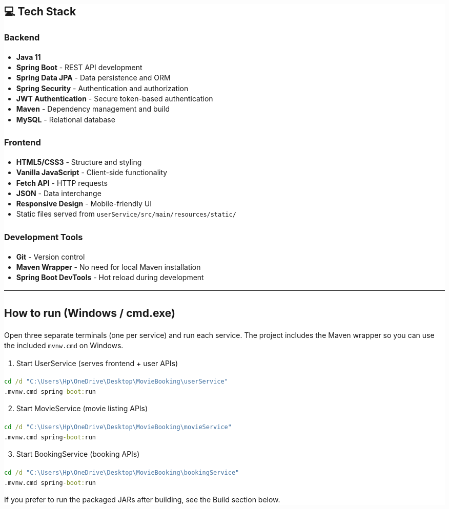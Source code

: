
## 💻 Tech Stack

### Backend
- **Java 11**
- **Spring Boot** - REST API development
- **Spring Data JPA** - Data persistence and ORM
- **Spring Security** - Authentication and authorization
- **JWT Authentication** - Secure token-based authentication
- **Maven** - Dependency management and build
- **MySQL** - Relational database

### Frontend
- **HTML5/CSS3** - Structure and styling
- **Vanilla JavaScript** - Client-side functionality
- **Fetch API** - HTTP requests
- **JSON** - Data interchange
- **Responsive Design** - Mobile-friendly UI
- Static files served from `userService/src/main/resources/static/`

### Development Tools
- **Git** - Version control
- **Maven Wrapper** - No need for local Maven installation
- **Spring Boot DevTools** - Hot reload during development

---

## How to run (Windows / cmd.exe)

Open three separate terminals (one per service) and run each service. The project includes the Maven wrapper so you can use the included `mvnw.cmd` on Windows.

1) Start UserService (serves frontend + user APIs)

```cmd
cd /d "C:\Users\Hp\OneDrive\Desktop\MovieBooking\userService"
.mvnw.cmd spring-boot:run
```

2) Start MovieService (movie listing APIs)

```cmd
cd /d "C:\Users\Hp\OneDrive\Desktop\MovieBooking\movieService"
.mvnw.cmd spring-boot:run
```

3) Start BookingService (booking APIs)

```cmd
cd /d "C:\Users\Hp\OneDrive\Desktop\MovieBooking\bookingService"
.mvnw.cmd spring-boot:run
```

If you prefer to run the packaged JARs after building, see the Build section below.
